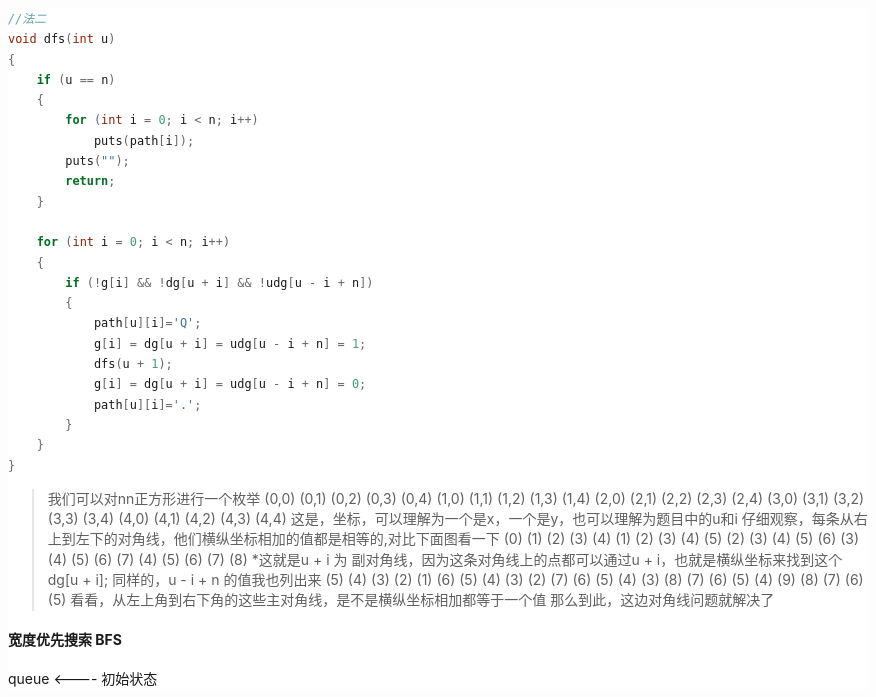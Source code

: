 ```c++
//法二
void dfs(int u)
{
    if (u == n)
    {
        for (int i = 0; i < n; i++)
            puts(path[i]);
        puts("");
        return;
    }

    for (int i = 0; i < n; i++)
    {
        if (!g[i] && !dg[u + i] && !udg[u - i + n])
        {
            path[u][i]='Q';
            g[i] = dg[u + i] = udg[u - i + n] = 1;
            dfs(u + 1);
            g[i] = dg[u + i] = udg[u - i + n] = 0;
            path[u][i]='.';
        }
    }
}
```

> 我们可以对nn正方形进行一个枚举
> (0,0) (0,1) (0,2) (0,3) (0,4)
> (1,0) (1,1) (1,2) (1,3) (1,4)
> (2,0) (2,1) (2,2) (2,3) (2,4)
> (3,0) (3,1) (3,2) (3,3) (3,4)
> (4,0) (4,1) (4,2) (4,3) (4,4)
> 这是，坐标，可以理解为一个是x，一个是y，也可以理解为题目中的u和i
> 仔细观察，每条从右上到左下的对角线，他们横纵坐标相加的值都是相等的,对比下面图看一下
> (0) (1) (2) (3) (4)
> (1) (2) (3) (4) (5)
> (2) (3) (4) (5) (6)
> (3) (4) (5) (6) (7)
> (4) (5) (6) (7) (8)
> *这就是u + i 为 副对角线，因为这条对角线上的点都可以通过u + i，也就是横纵坐标来找到这个dg[u + i];
> 同样的，u - i + n 的值我也列出来
> (5) (4) (3) (2) (1)
> (6) (5) (4) (3) (2)
> (7) (6) (5) (4) (3)
> (8) (7) (6) (5) (4)
> (9) (8) (7) (6) (5)
> 看看，从左上角到右下角的这些主对角线，是不是横纵坐标相加都等于一个值
> 那么到此，这边对角线问题就解决了

#### 宽度优先搜索 BFS

queue <----  初始状态
